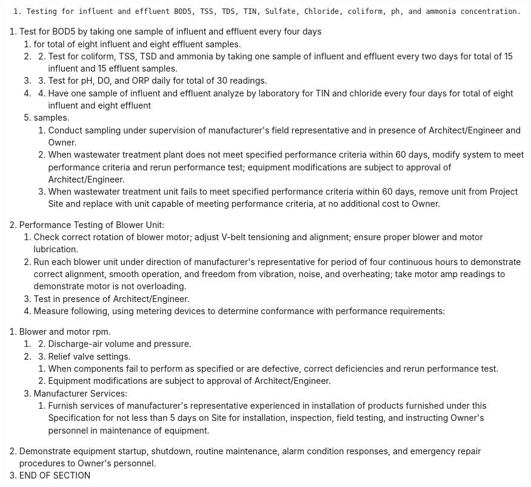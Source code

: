       1. Testing for influent and effluent BOD5, TSS, TDS, TIN, Sulfate, Chloride, coliform, ph, and ammonia concentration.
1) Test for BOD5 by taking one sample of influent and effluent every four days
   1. for total of eight influent and eight effluent samples.
   1. 2) Test for coliform, TSS, TSD and ammonia by taking one sample of influent and effluent every two days for total of 15 influent and 15 effluent samples.
   1. 3) Test for pH, DO, and ORP daily for total of 30 readings.
   1. 4) Have one sample of influent and effluent analyze by laboratory for TIN and chloride every four days for total of eight influent and eight effluent
   1. samples.
      1. Conduct sampling under supervision of manufacturer's field representative and in presence of Architect/Engineer and Owner.
      1. When wastewater treatment plant does not meet specified performance criteria
within 60 days, modify system to meet performance criteria and rerun performance test; equipment modifications are subject to approval of Architect/Engineer.
      1. When wastewater treatment unit fails to meet specified performance criteria within
60 days, remove unit from Project Site and replace with unit capable of meeting performance criteria, at no additional cost to Owner.
2. Performance Testing of Blower Unit:
      1. Check correct rotation of blower motor; adjust V-belt tensioning and alignment;
ensure proper blower and motor lubrication.
      1. Run each blower unit under direction of manufacturer's representative for period of four continuous hours to demonstrate correct alignment, smooth operation, and freedom from vibration, noise, and overheating; take motor amp readings to demonstrate motor is not overloading.
      1. Test in presence of Architect/Engineer.
      1. Measure following, using metering devices to determine conformance with performance requirements:
1) Blower and motor rpm.
   1. 2) Discharge-air volume and pressure.
   1. 3) Relief valve settings.
      1. When components fail to perform as specified or are defective, correct deficiencies and rerun performance test.
      1. Equipment modifications are subject to approval of Architect/Engineer.
   1. Manufacturer Services:
      1. Furnish services of manufacturer's representative experienced in installation of products furnished under this Specification for not less than 5 days on Site for installation, inspection, field testing, and instructing Owner's personnel in maintenance of equipment.
2. Demonstrate equipment startup, shutdown, routine maintenance, alarm condition responses, and emergency repair procedures to Owner's personnel.
1. END OF SECTION

